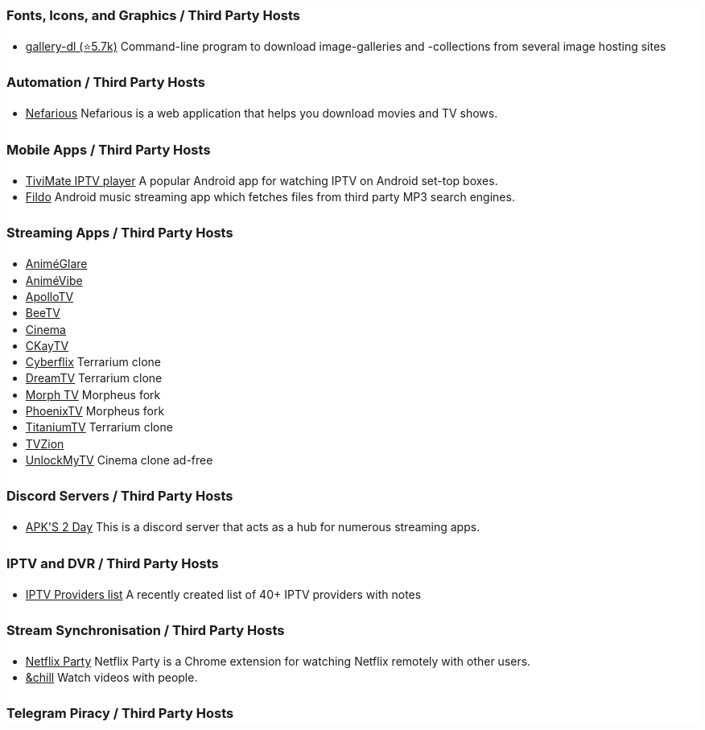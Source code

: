 ### Fonts, Icons, and Graphics / Third Party Hosts

*   [gallery-dl (⭐5.7k)](https://github.com/mikf/gallery-dl) Command-line program to download image-galleries and -collections from several image hosting sites

### Automation / Third Party Hosts

*   [Nefarious](https://lardbit.github.io/nefarious/) Nefarious is a web application that helps you download movies and TV shows.

### Mobile Apps / Third Party Hosts

*   [TiviMate IPTV player](https://play.google.com/store/apps/details?id=ar.tvplayer.tv) A popular Android app for watching IPTV on Android set-top boxes.
*   [Fildo](https://fildo.net/android/en/#) Android music streaming app which fetches files from third party MP3 search engines.

### Streaming Apps / Third Party Hosts

*   [AniméGlare](https://animeglare.xyz/)
*   [AniméVibe](http://animevibe.tv/)
*   [ApolloTV](https://apollotv.xyz/)
*   [BeeTV](http://beetvapk.me/)
*   [Cinema](https://cinemaapk.com/)
*   [CKayTV](http://ckaytv.com/)
*   [Cyberflix](https://cybercloud.media/) Terrarium clone
*   [DreamTV](http://dream-tv.xyz/) Terrarium clone
*   [Morph TV](http://titaniumtv.xyz/Morph2.apk) Morpheus fork
*   [PhoenixTV](https://tinyurl.com/y7z5zct8) Morpheus fork
*   [TitaniumTV](http://titaniumtv.xyz/) Terrarium clone
*   [TVZion](https://tvzionapp.live/)
*   [UnlockMyTV](https://unlockmytv.com/) Cinema clone ad-free

### Discord Servers / Third Party Hosts

*   [APK'S 2 Day](https://discord.gg/2qWqzN8) This is a discord server that acts as a hub for numerous streaming apps.

### IPTV and DVR / Third Party Hosts

*   [IPTV Providers list](https://docs.google.com/spreadsheets/d/1ehpk3OCkqj4QgF71v410avGpGC5bQ_lOLl5ppRb3Q9s/edit) A recently created list of 40+ IPTV providers with notes

### Stream Synchronisation / Third Party Hosts

*   [Netflix Party](https://chrome.google.com/webstore/detail/netflix-party/oocalimimngaihdkbihfgmpkcpnmlaoa/related) Netflix Party is a Chrome extension for watching Netflix remotely with other users.
*   [\&chill](https://andchill.tv/) Watch videos with people.

### Telegram Piracy / Third Party Hosts
